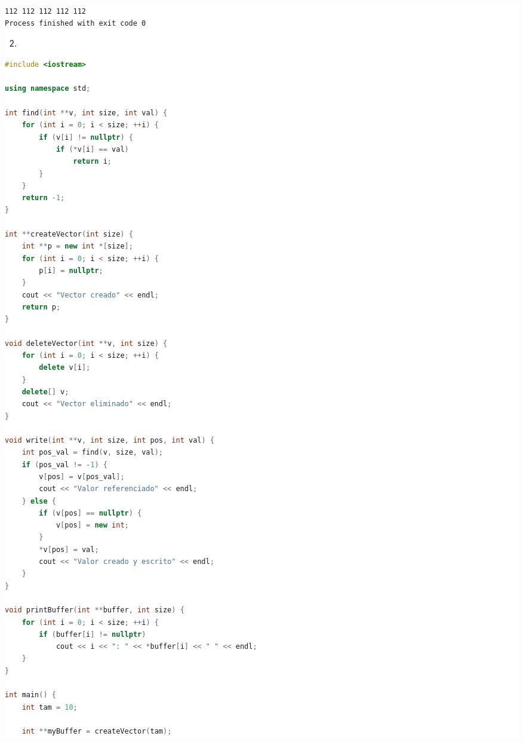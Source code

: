    ```bash
   112 112 112 112 112 
   Process finished with exit code 0
   ```

2. 

   ```c++
   #include <iostream>
   
   using namespace std;
   
   int find(int **v, int size, int val) {
       for (int i = 0; i < size; ++i) {
           if (v[i] != nullptr) {
               if (*v[i] == val)
                   return i;
           }
       }
       return -1;
   }
   
   int **createVector(int size) {
       int **p = new int *[size];
       for (int i = 0; i < size; ++i) {
           p[i] = nullptr;
       }
       cout << "Vector creado" << endl;
       return p;
   }
   
   void deleteVector(int **v, int size) {
       for (int i = 0; i < size; ++i) {
           delete v[i];
       }
       delete[] v;
       cout << "Vector eliminado" << endl;
   }
   
   void write(int **v, int size, int pos, int val) {
       int pos_val = find(v, size, val);
       if (pos_val != -1) {
           v[pos] = v[pos_val];
           cout << "Valor referenciado" << endl;
       } else {
           if (v[pos] == nullptr) {
               v[pos] = new int;
           }
           *v[pos] = val;
           cout << "Valor creado y escrito" << endl;
       }
   }
   
   void printBuffer(int **buffer, int size) {
       for (int i = 0; i < size; ++i) {
           if (buffer[i] != nullptr)
               cout << i << ": " << *buffer[i] << " " << endl;
       }
   }
   
   int main() {
       int tam = 10;
   
       int **myBuffer = createVector(tam);
   
   ```